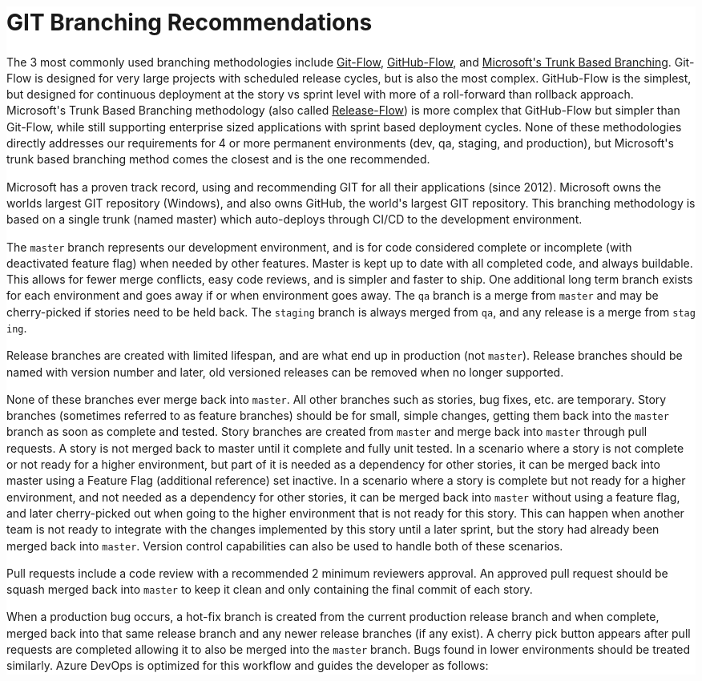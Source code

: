 # GIT Branching Recommendations

The 3 most commonly used branching methodologies include [Git-Flow](https://nvie.com/posts/a-successful-git-branching-model/), [GitHub-Flow](https://githubflow.github.io/), and [Microsoft's Trunk Based Branching](https://docs.microsoft.com/en-us/azure/devops/repos/git/git-branching-guidance?view=azure-devops).  Git-Flow is designed for very large projects with scheduled release cycles, but is also the most complex.  GitHub-Flow is the simplest, but designed for continuous deployment at the story vs sprint level with more of a roll-forward than rollback approach.  Microsoft's Trunk Based Branching methodology (also called [Release-Flow](https://docs.microsoft.com/en-us/azure/devops/learn/devops-at-microsoft/release-flow)) is more complex that GitHub-Flow but simpler than Git-Flow, while still supporting enterprise sized applications with sprint based deployment cycles.  None of these methodologies directly addresses our requirements for 4 or more permanent environments (dev, qa, staging, and production), but Microsoft's trunk based branching method comes the closest and is the one recommended.

Microsoft has a proven track record, using and recommending GIT for all their applications (since 2012).  Microsoft owns the worlds largest GIT repository (Windows), and also owns GitHub, the world's largest GIT repository.  This branching methodology is based on a single trunk (named master) which auto-deploys through CI/CD to the development environment.  

The `master` branch represents our development environment, and is for code considered complete or incomplete (with deactivated feature flag) when needed by other features.  Master is kept up to date with all completed code, and always buildable.  This allows for fewer merge conflicts, easy code reviews, and is simpler and faster to ship.  One additional long term branch exists for each environment and goes away if or when environment goes away.  The `qa` branch is a merge from `master` and may be cherry-picked if stories need to be held back.  The `staging` branch is always merged from `qa`, and any release is a merge from `staging`.

Release branches are created with limited lifespan, and are what end up in production (not `master`).  Release branches should be named with version number and later, old versioned releases can be removed when no longer supported.

None of these branches ever merge back into `master`.  All other branches such as stories, bug fixes, etc. are temporary.  Story branches (sometimes referred to as feature branches) should be for small, simple changes, getting them back into the `master` branch as soon as complete and tested.  Story branches are created from `master` and merge back into `master` through pull requests.  A story is not merged back to master until it complete and fully unit tested.  In a scenario where a story is not complete or not ready for a higher environment, but part of it is needed as a dependency for other stories, it can be merged back into master using a Feature Flag (additional reference) set inactive.  In a scenario where a story is complete but not ready for a higher environment, and not needed as a dependency for other stories, it can be merged back into `master` without using a feature flag, and later cherry-picked out when going to the higher environment that is not ready for this story.  This can happen when another team is not ready to integrate with the changes implemented by this story until a later sprint, but the story had already been merged back into `master`.  Version control capabilities can also be used to handle both of these scenarios.

Pull requests include a code review with a recommended 2 minimum reviewers approval.  An approved pull request should be squash merged back into `master` to keep it clean and only containing the final commit of each story.  

When a production bug occurs, a hot-fix branch is created from the current production release branch and when complete, merged back into that same release branch and any newer release branches (if any exist).  A cherry pick button appears after pull requests are completed allowing it to also be merged into the `master` branch.  Bugs found in lower environments should be treated similarly.  Azure DevOps is optimized for this workflow and guides the developer as follows:
